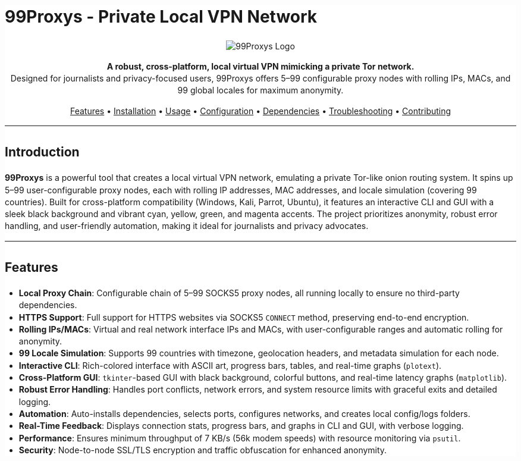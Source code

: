 # 99Proxys - Private Local VPN Network

<p align="center">
  <img src="[https://github.com/BGGremlin-Group/99Proxys/blob/main/Screenshot_20250805-232112.png]" alt="99Proxys Logo" />
</p>

<p align="center">
  <strong>A robust, cross-platform, local virtual VPN mimicking a private Tor network.</strong><br>
  Designed for journalists and privacy-focused users, 99Proxys offers 5–99 configurable proxy nodes with rolling IPs, MACs, and 99 global locales for maximum anonymity.
</p>

<p align="center">
  <a href="#features">Features</a> •
  <a href="#installation">Installation</a> •
  <a href="#usage">Usage</a> •
  <a href="#configuration">Configuration</a> •
  <a href="#dependencies">Dependencies</a> •
  <a href="#troubleshooting">Troubleshooting</a> •
  <a href="#contributing">Contributing</a>
</p>

---

## Introduction

**99Proxys** is a powerful tool that creates a local virtual VPN network, emulating a private Tor-like onion routing system. It spins up 5–99 user-configurable proxy nodes, each with rolling IP addresses, MAC addresses, and locale simulation (covering 99 countries). Built for cross-platform compatibility (Windows, Kali, Parrot, Ubuntu), it features an interactive CLI and GUI with a sleek black background and vibrant cyan, yellow, green, and magenta accents. The project prioritizes anonymity, robust error handling, and user-friendly automation, making it ideal for journalists and privacy advocates.

---

## Features

- **Local Proxy Chain**: Configurable chain of 5–99 SOCKS5 proxy nodes, all running locally to ensure no third-party dependencies.
- **HTTPS Support**: Full support for HTTPS websites via SOCKS5 `CONNECT` method, preserving end-to-end encryption.
- **Rolling IPs/MACs**: Virtual and real network interface IPs and MACs, with user-configurable ranges and automatic rolling for anonymity.
- **99 Locale Simulation**: Supports 99 countries with timezone, geolocation headers, and metadata simulation for each node.
- **Interactive CLI**: Rich-colored interface with ASCII art, progress bars, tables, and real-time graphs (`plotext`).
- **Cross-Platform GUI**: `tkinter`-based GUI with black background, colorful buttons, and real-time latency graphs (`matplotlib`).
- **Robust Error Handling**: Handles port conflicts, network errors, and system resource limits with graceful exits and detailed logging.
- **Automation**: Auto-installs dependencies, selects ports, configures networks, and creates local config/logs folders.
- **Real-Time Feedback**: Displays connection stats, progress bars, and graphs in CLI and GUI, with verbose logging.
- **Performance**: Ensures minimum throughput of 7 KB/s (56k modem speeds) with resource monitoring via `psutil`.
- **Security**: Node-to-node SSL/TLS encryption and traffic obfuscation for enhanced anonymity.
